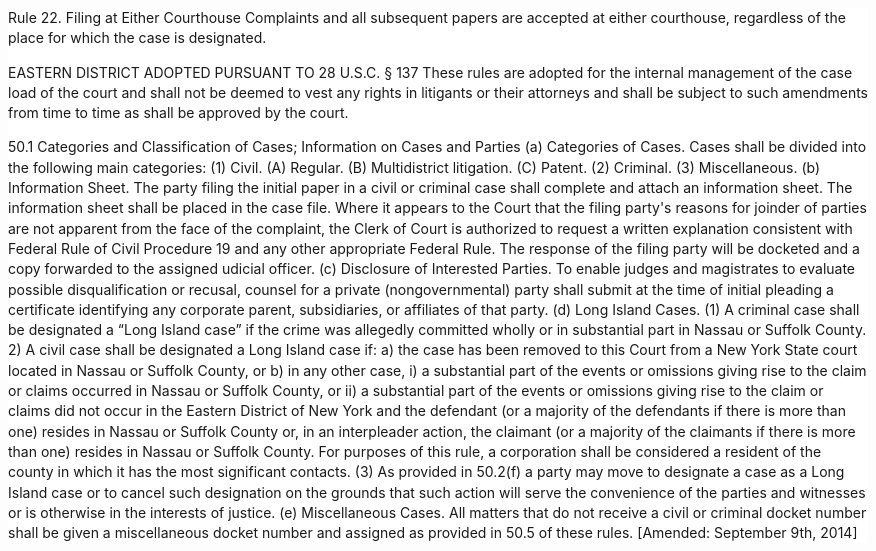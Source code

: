 Rule 22. Filing at Either Courthouse
Complaints and all subsequent papers are accepted at either courthouse, regardless of the
place for which the case is designated.




EASTERN DISTRICT
ADOPTED PURSUANT TO 28 U.S.C. § 137
These rules are adopted for the internal management of the case load of the court and shall
not be deemed to vest any rights in litigants or their attorneys and shall be subject to such
amendments from time to time as shall be approved by the court.

50.1 Categories and Classification of Cases; Information on Cases and Parties
(a) Categories of Cases.
Cases shall be divided into the following main categories:
(1) Civil.
(A) Regular.
(B) Multidistrict litigation.
(C) Patent.
(2) Criminal.
(3) Miscellaneous.
(b) Information Sheet.
 The party filing the initial paper in a civil or criminal case shall complete and attach an
information sheet. The information sheet shall be placed in the case file.
Where it appears to the Court that the filing party's reasons for joinder of parties are not
apparent from the face of the complaint, the Clerk of Court is authorized to request a written
explanation consistent with Federal Rule of Civil Procedure 19 and any other appropriate Federal
Rule. The response of the filing party will be docketed and a copy forwarded to the assigned 
udicial officer.
 (c) Disclosure of Interested Parties.
To enable judges and magistrates to evaluate possible disqualification or recusal, counsel for a
private (nongovernmental) party shall submit at the time of initial pleading a certificate identifying
any corporate parent, subsidiaries, or affiliates of that party.
(d) Long Island Cases.
(1) A criminal case shall be designated a “Long Island case” if the crime was
allegedly committed wholly or in substantial part in Nassau or Suffolk County.
2) A civil case shall be designated a Long Island case if:
a) the case has been removed to this Court from a New York State court
located in Nassau or Suffolk County, or
b) in any other case,
i) a substantial part of the events or omissions giving rise to the
claim or claims occurred in Nassau or Suffolk County, or
ii) a substantial part of the events or omissions giving rise to the
claim or claims did not occur in the Eastern District of New York and
the defendant (or a majority of the defendants if there is more than
one) resides in Nassau or Suffolk County or, in an interpleader action,
the claimant (or a majority of the claimants if there is more than one)
resides in Nassau or Suffolk County.
For purposes of this rule, a corporation shall be considered a resident of the
county in which it has the most significant contacts.
(3) As provided in 50.2(f) a party may move to designate a case as a Long Island
case or to cancel such designation on the grounds that such action will serve the convenience of the
parties and witnesses or is otherwise in the interests of justice.
(e) Miscellaneous Cases.
All matters that do not receive a civil or criminal docket number shall be given a miscellaneous docket
number and assigned as provided in 50.5 of these rules.
[Amended: September 9th, 2014]
